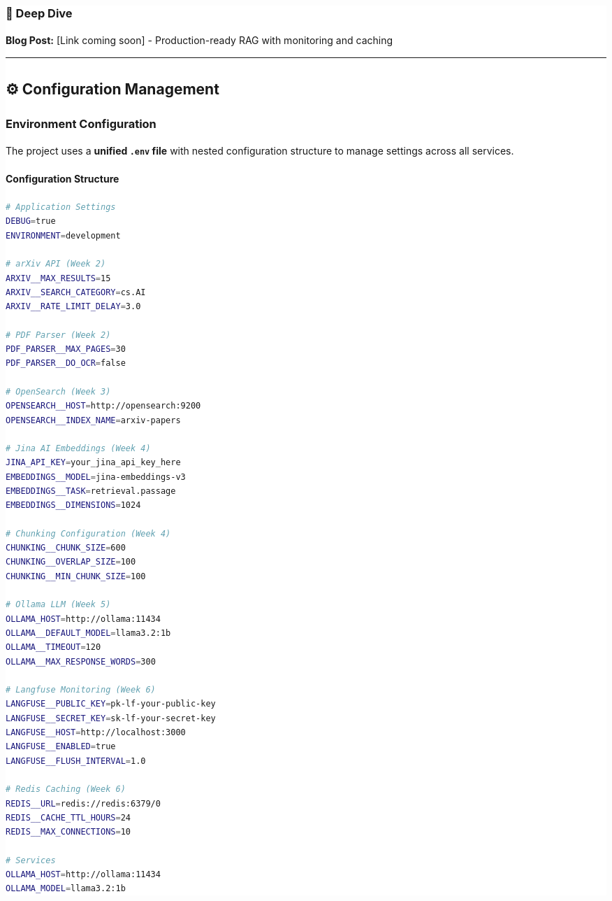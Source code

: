 ### **📖 Deep Dive**
**Blog Post:** [Link coming soon] - Production-ready RAG with monitoring and caching

---

## ⚙️ Configuration Management

### **Environment Configuration**

The project uses a **unified `.env` file** with nested configuration structure to manage settings across all services.

#### **Configuration Structure**
```bash
# Application Settings
DEBUG=true
ENVIRONMENT=development

# arXiv API (Week 2)
ARXIV__MAX_RESULTS=15
ARXIV__SEARCH_CATEGORY=cs.AI
ARXIV__RATE_LIMIT_DELAY=3.0

# PDF Parser (Week 2)  
PDF_PARSER__MAX_PAGES=30
PDF_PARSER__DO_OCR=false

# OpenSearch (Week 3)
OPENSEARCH__HOST=http://opensearch:9200
OPENSEARCH__INDEX_NAME=arxiv-papers

# Jina AI Embeddings (Week 4)
JINA_API_KEY=your_jina_api_key_here
EMBEDDINGS__MODEL=jina-embeddings-v3
EMBEDDINGS__TASK=retrieval.passage
EMBEDDINGS__DIMENSIONS=1024

# Chunking Configuration (Week 4)
CHUNKING__CHUNK_SIZE=600
CHUNKING__OVERLAP_SIZE=100
CHUNKING__MIN_CHUNK_SIZE=100

# Ollama LLM (Week 5)
OLLAMA_HOST=http://ollama:11434
OLLAMA__DEFAULT_MODEL=llama3.2:1b
OLLAMA__TIMEOUT=120
OLLAMA__MAX_RESPONSE_WORDS=300

# Langfuse Monitoring (Week 6)
LANGFUSE__PUBLIC_KEY=pk-lf-your-public-key
LANGFUSE__SECRET_KEY=sk-lf-your-secret-key
LANGFUSE__HOST=http://localhost:3000
LANGFUSE__ENABLED=true
LANGFUSE__FLUSH_INTERVAL=1.0

# Redis Caching (Week 6)
REDIS__URL=redis://redis:6379/0
REDIS__CACHE_TTL_HOURS=24
REDIS__MAX_CONNECTIONS=10

# Services
OLLAMA_HOST=http://ollama:11434
OLLAMA_MODEL=llama3.2:1b
```